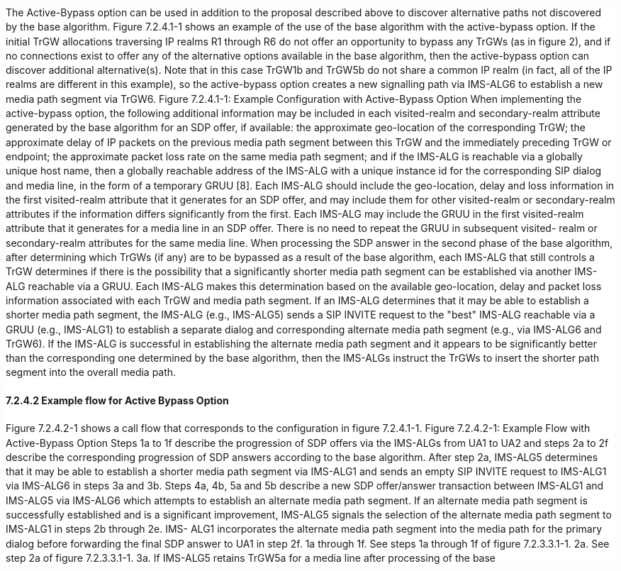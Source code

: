 The Active-Bypass option can be used in addition to the proposal described
above to discover alternative paths not discovered by the base algorithm.
Figure 7.2.4.1-1 shows an example of the use of the base algorithm with the
active-bypass option. If the initial TrGW allocations traversing IP realms R1
through R6 do not offer an opportunity to bypass any TrGWs (as in figure 2),
and if no connections exist to offer any of the alternative options available
in the base algorithm, then the active-bypass option can discover additional
alternative(s). Note that in this case TrGW1b and TrGW5b do not share a common
IP realm (in fact, all of the IP realms are different in this example), so the
active-bypass option creates a new signalling path via IMS-ALG6 to establish a
new media path segment via TrGW6.
Figure 7.2.4.1-1: Example Configuration with Active-Bypass Option
When implementing the active-bypass option, the following additional
information may be included in each visited-realm and secondary-realm
attribute generated by the base algorithm for an SDP offer, if available: the
approximate geo-location of the corresponding TrGW; the approximate delay of
IP packets on the previous media path segment between this TrGW and the
immediately preceding TrGW or endpoint; the approximate packet loss rate on
the same media path segment; and if the IMS-ALG is reachable via a globally
unique host name, then a globally reachable address of the IMS-ALG with a
unique instance id for the corresponding SIP dialog and media line, in the
form of a temporary GRUU [8].
Each IMS-ALG should include the geo-location, delay and loss information in
the first visited-realm attribute that it generates for an SDP offer, and may
include them for other visited-realm or secondary-realm attributes if the
information differs significantly from the first. Each IMS-ALG may include the
GRUU in the first visited-realm attribute that it generates for a media line
in an SDP offer. There is no need to repeat the GRUU in subsequent visited-
realm or secondary-realm attributes for the same media line.
When processing the SDP answer in the second phase of the base algorithm,
after determining which TrGWs (if any) are to be bypassed as a result of the
base algorithm, each IMS-ALG that still controls a TrGW determines if there is
the possibility that a significantly shorter media path segment can be
established via another IMS-ALG reachable via a GRUU. Each IMS-ALG makes this
determination based on the available geo-location, delay and packet loss
information associated with each TrGW and media path segment.
If an IMS-ALG determines that it may be able to establish a shorter media path
segment, the IMS-ALG (e.g., IMS-ALG5) sends a SIP INVITE request to the
\"best\" IMS-ALG reachable via a GRUU (e.g., IMS-ALG1) to establish a separate
dialog and corresponding alternate media path segment (e.g., via IMS-ALG6 and
TrGW6). If the IMS-ALG is successful in establishing the alternate media path
segment and it appears to be significantly better than the corresponding one
determined by the base algorithm, then the IMS-ALGs instruct the TrGWs to
insert the shorter path segment into the overall media path.
#### 7.2.4.2 Example flow for Active Bypass Option
Figure 7.2.4.2-1 shows a call flow that corresponds to the configuration in
figure 7.2.4.1-1.
Figure 7.2.4.2-1: Example Flow with Active-Bypass Option
Steps 1a to 1f describe the progression of SDP offers via the IMS-ALGs from
UA1 to UA2 and steps 2a to 2f describe the corresponding progression of SDP
answers according to the base algorithm. After step 2a, IMS-ALG5 determines
that it may be able to establish a shorter media path segment via IMS-ALG1 and
sends an empty SIP INVITE request to IMS-ALG1 via IMS-ALG6 in steps 3a and 3b.
Steps 4a, 4b, 5a and 5b describe a new SDP offer/answer transaction between
IMS-ALG1 and IMS-ALG5 via IMS-ALG6 which attempts to establish an alternate
media path segment. If an alternate media path segment is successfully
established and is a significant improvement, IMS-ALG5 signals the selection
of the alternate media path segment to IMS-ALG1 in steps 2b through 2e. IMS-
ALG1 incorporates the alternate media path segment into the media path for the
primary dialog before forwarding the final SDP answer to UA1 in step 2f.
1a through 1f. See steps 1a through 1f of figure 7.2.3.3.1-1.
2a. See step 2a of figure 7.2.3.3.1-1.
3a. If IMS-ALG5 retains TrGW5a for a media line after processing of the base